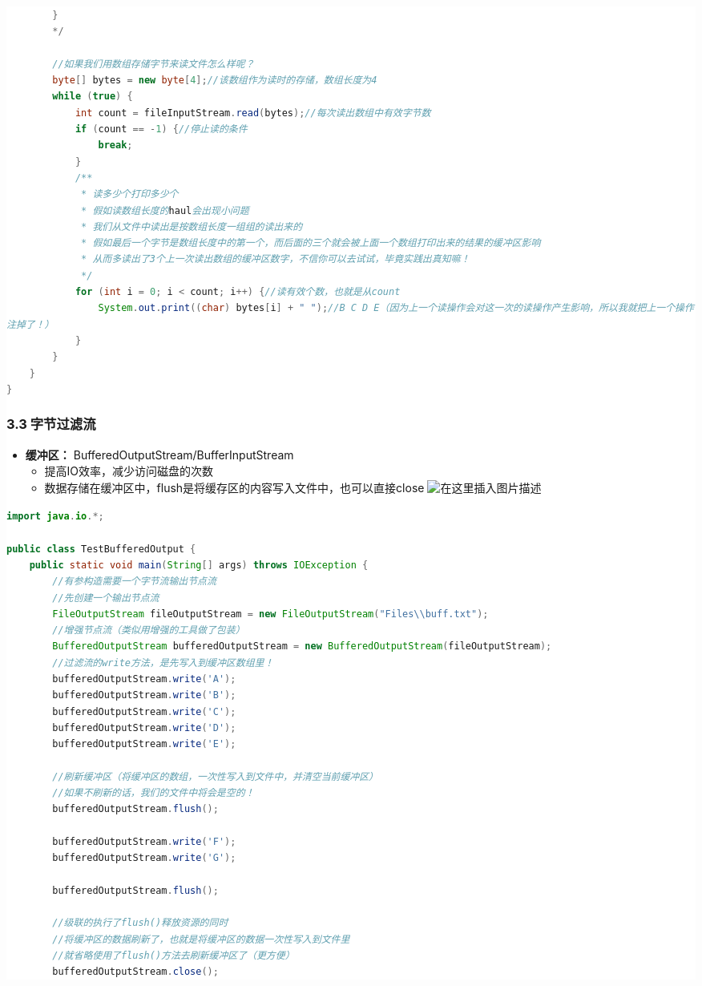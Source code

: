 ```java
        }
        */

        //如果我们用数组存储字节来读文件怎么样呢？
        byte[] bytes = new byte[4];//该数组作为读时的存储，数组长度为4
        while (true) {
            int count = fileInputStream.read(bytes);//每次读出数组中有效字节数
            if (count == -1) {//停止读的条件
                break;
            }
            /**
             * 读多少个打印多少个
             * 假如读数组长度的haul会出现小问题
             * 我们从文件中读出是按数组长度一组组的读出来的
             * 假如最后一个字节是数组长度中的第一个，而后面的三个就会被上面一个数组打印出来的结果的缓冲区影响
             * 从而多读出了3个上一次读出数组的缓冲区数字，不信你可以去试试，毕竟实践出真知嘛！
             */
            for (int i = 0; i < count; i++) {//读有效个数，也就是从count
                System.out.print((char) bytes[i] + " ");//B C D E（因为上一个读操作会对这一次的读操作产生影响，所以我就把上一个操作注掉了！）
            }
        }
    }
}
```


### 3.3 字节过滤流

 - **缓冲区：** BufferedOutputStream/BufferInputStream
	* 提高IO效率，减少访问磁盘的次数
	* 数据存储在缓冲区中，flush是将缓存区的内容写入文件中，也可以直接close
![在这里插入图片描述](https://img-blog.csdnimg.cn/20200315211340678.png?x-oss-process=image/watermark,type_ZmFuZ3poZW5naGVpdGk,shadow_10,text_aHR0cHM6Ly9ibG9nLmNzZG4ubmV0L3dlaXhpbl80NDE3MDIyMQ==,size_16,color_FFFFFF,t_70)

```java
import java.io.*;

public class TestBufferedOutput {
    public static void main(String[] args) throws IOException {
        //有参构造需要一个字节流输出节点流
        //先创建一个输出节点流
        FileOutputStream fileOutputStream = new FileOutputStream("Files\\buff.txt");
        //增强节点流（类似用增强的工具做了包装）
        BufferedOutputStream bufferedOutputStream = new BufferedOutputStream(fileOutputStream);
        //过滤流的write方法，是先写入到缓冲区数组里！
        bufferedOutputStream.write('A');
        bufferedOutputStream.write('B');
        bufferedOutputStream.write('C');
        bufferedOutputStream.write('D');
        bufferedOutputStream.write('E');

        //刷新缓冲区（将缓冲区的数组，一次性写入到文件中，并清空当前缓冲区）
        //如果不刷新的话，我们的文件中将会是空的！
        bufferedOutputStream.flush();

        bufferedOutputStream.write('F');
        bufferedOutputStream.write('G');

        bufferedOutputStream.flush();

        //级联的执行了flush()释放资源的同时
        //将缓冲区的数据刷新了，也就是将缓冲区的数据一次性写入到文件里
        //就省略使用了flush()方法去刷新缓冲区了（更方便）
        bufferedOutputStream.close();
```